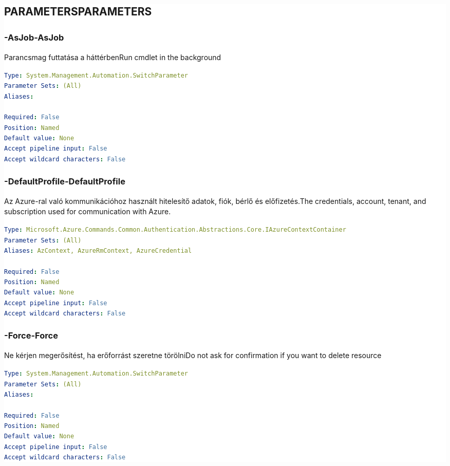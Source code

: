 ## <span data-ttu-id="fd50f-117">PARAMETERS</span><span class="sxs-lookup"><span data-stu-id="fd50f-117">PARAMETERS</span></span>

### <span data-ttu-id="fd50f-118">-AsJob</span><span class="sxs-lookup"><span data-stu-id="fd50f-118">-AsJob</span></span>
<span data-ttu-id="fd50f-119">Parancsmag futtatása a háttérben</span><span class="sxs-lookup"><span data-stu-id="fd50f-119">Run cmdlet in the background</span></span>

```yaml
Type: System.Management.Automation.SwitchParameter
Parameter Sets: (All)
Aliases:

Required: False
Position: Named
Default value: None
Accept pipeline input: False
Accept wildcard characters: False
```

### <span data-ttu-id="fd50f-120">-DefaultProfile</span><span class="sxs-lookup"><span data-stu-id="fd50f-120">-DefaultProfile</span></span>
<span data-ttu-id="fd50f-121">Az Azure-ral való kommunikációhoz használt hitelesítő adatok, fiók, bérlő és előfizetés.</span><span class="sxs-lookup"><span data-stu-id="fd50f-121">The credentials, account, tenant, and subscription used for communication with Azure.</span></span>

```yaml
Type: Microsoft.Azure.Commands.Common.Authentication.Abstractions.Core.IAzureContextContainer
Parameter Sets: (All)
Aliases: AzContext, AzureRmContext, AzureCredential

Required: False
Position: Named
Default value: None
Accept pipeline input: False
Accept wildcard characters: False
```

### <span data-ttu-id="fd50f-122">-Force</span><span class="sxs-lookup"><span data-stu-id="fd50f-122">-Force</span></span>
<span data-ttu-id="fd50f-123">Ne kérjen megerősítést, ha erőforrást szeretne törölni</span><span class="sxs-lookup"><span data-stu-id="fd50f-123">Do not ask for confirmation if you want to delete resource</span></span>

```yaml
Type: System.Management.Automation.SwitchParameter
Parameter Sets: (All)
Aliases:

Required: False
Position: Named
Default value: None
Accept pipeline input: False
Accept wildcard characters: False
```
